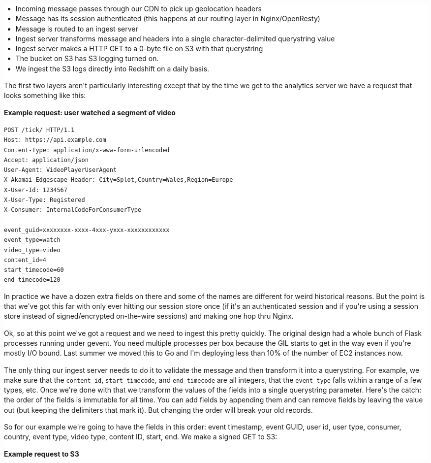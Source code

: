 - Incoming message passes through our CDN to pick up geolocation headers
- Message has its session authenticated (this happens at our routing layer in Nginx/OpenResty)
- Message is routed to an ingest server
- Ingest server transforms message and headers into a single character-delimited querystring value
- Ingest server makes a HTTP GET to a 0-byte file on S3 with that querystring
- The bucket on S3 has S3 logging turned on.
- We ingest the S3 logs directly into Redshift on a daily basis.

The first two layers aren't particularly interesting except that by the time we get to the analytics server we have a request that looks something like this:

**Example request: user watched a segment of video**

```
POST /tick/ HTTP/1.1
Host: https://api.example.com
Content-Type: application/x-www-form-urlencoded
Accept: application/json
User-Agent: VideoPlayerUserAgent
X-Akamai-Edgescape-Header: City=Splot,Country=Wales,Region=Europe
X-User-Id: 1234567
X-User-Type: Registered
X-Consumer: InternalCodeForConsumerType

event_guid=xxxxxxxx-xxxx-4xxx-yxxx-xxxxxxxxxxxx
event_type=watch
video_type=video
content_id=4
start_timecode=60
end_timecode=120
```

In practice we have a dozen extra fields on there and some of the names are different for weird historical reasons. But the point is that we've got this far with only ever hitting our session store once (if it's an authenticated session and if you're using a session store instead of signed/encrypted on-the-wire sessions) and making one hop thru Nginx.

Ok, so at this point we've got a request and we need to ingest this pretty quickly. The original design had a whole bunch of Flask processes running under gevent. You need multiple processes per box because the GIL starts to get in the way even if you're mostly I/O bound. Last summer we moved this to Go and I'm deploying less than 10% of the number of EC2 instances now.

The only thing our ingest server needs to do it to validate the message and then transform it into a querystring. For example, we make sure that the `content_id`, `start_timecode`, and `end_timecode` are all integers, that the `event_type` falls within a range of a few types, etc. Once we're done with that we transform the values of the fields into a single querystring parameter. Here's the catch: the order of the fields is immutable for all time. You can add fields by appending them and can remove fields by leaving the value out (but keeping the delimiters that mark it). But changing the order will break your old records.

So for our example we're going to have the fields in this order: event timestamp, event GUID, user id, user type, consumer, country, event type, video type, content ID, start, end. We make a signed GET to S3:

**Example request to S3**
